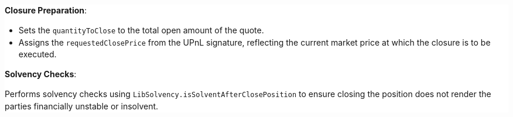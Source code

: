 **Closure Preparation**:

* Sets the `quantityToClose` to the total open amount of the quote.
* Assigns the `requestedClosePrice` from the UPnL signature, reflecting the current market price at which the closure is to be executed.

**Solvency Checks**:

Performs solvency checks using `LibSolvency.isSolventAfterClosePosition` to ensure closing the position does not render the parties financially unstable or insolvent.
